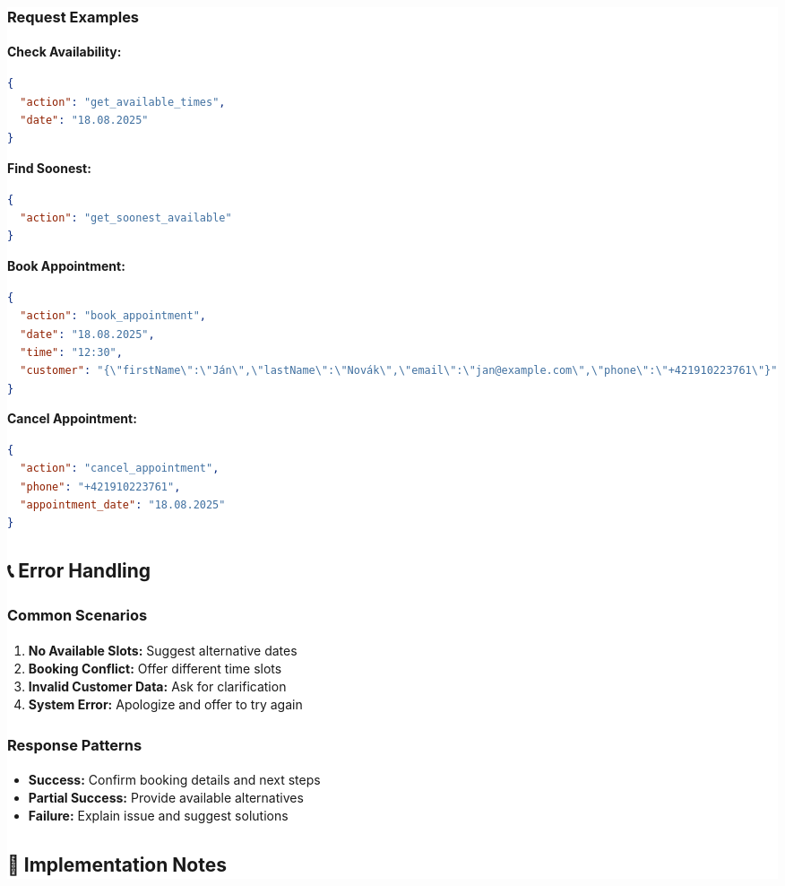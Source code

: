 ### Request Examples

**Check Availability:**
```json
{
  "action": "get_available_times",
  "date": "18.08.2025"
}
```

**Find Soonest:**
```json
{
  "action": "get_soonest_available"
}
```

**Book Appointment:**
```json
{
  "action": "book_appointment",
  "date": "18.08.2025",
  "time": "12:30",
  "customer": "{\"firstName\":\"Ján\",\"lastName\":\"Novák\",\"email\":\"jan@example.com\",\"phone\":\"+421910223761\"}"
}
```

**Cancel Appointment:**
```json
{
  "action": "cancel_appointment",
  "phone": "+421910223761",
  "appointment_date": "18.08.2025"
}
```

## 📞 Error Handling

### Common Scenarios
1. **No Available Slots:** Suggest alternative dates
2. **Booking Conflict:** Offer different time slots
3. **Invalid Customer Data:** Ask for clarification
4. **System Error:** Apologize and offer to try again

### Response Patterns
- **Success:** Confirm booking details and next steps
- **Partial Success:** Provide available alternatives
- **Failure:** Explain issue and suggest solutions

## 🚀 Implementation Notes
